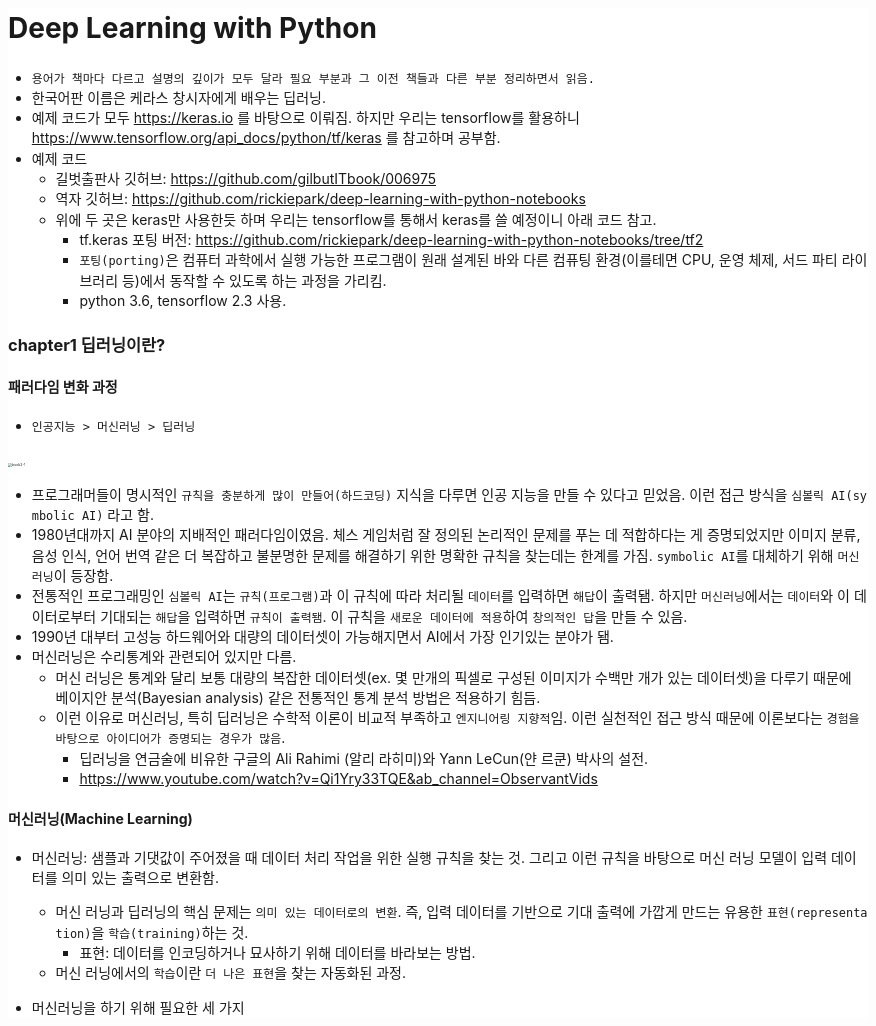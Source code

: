 # Deep Learning with Python

- `용어가 책마다 다르고 설명의 깊이가 모두 달라 필요 부분과 그 이전 책들과 다른 부분 정리하면서 읽음.`
- 한국어판 이름은 케라스 창시자에게 배우는 딥러닝.
- 예제 코드가 모두 https://keras.io 를 바탕으로 이뤄짐. 하지만 우리는 tensorflow를 활용하니 https://www.tensorflow.org/api_docs/python/tf/keras 를 참고하며 공부함.
- 예제 코드
  - 길벗출판사 깃허브: https://github.com/gilbutITbook/006975
  - 역자 깃허브: https://github.com/rickiepark/deep-learning-with-python-notebooks
  - 위에 두 곳은 keras만 사용한듯 하며 우리는 tensorflow를 통해서 keras를 쓸 예정이니 아래 코드 참고.
    - tf.keras 포팅 버전: https://github.com/rickiepark/deep-learning-with-python-notebooks/tree/tf2
    - `포팅(porting)`은 컴퓨터 과학에서 실행 가능한 프로그램이 원래 설계된 바와 다른 컴퓨팅 환경(이를테면 CPU, 운영 체제, 서드 파티 라이브러리 등)에서 동작할 수 있도록 하는 과정을 가리킴.
    - python 3.6, tensorflow 2.3 사용. 



### chapter1 딥러닝이란?

#### 패러다임 변화 과정

- `인공지능 > 머신러닝 > 딥러닝`

<img src="C:\Users\multicampus\Documents\s03p31c203\Document\KJW\Tensorflow study\Deep Learning with Python.assets\book2-1.jpg" alt="book2-1" style="zoom: 25%;" />

- 프로그래머들이 명시적인 `규칙을 충분하게 많이 만들어(하드코딩)` 지식을 다루면 인공 지능을 만들 수 있다고 믿었음. 이런 접근 방식을 `심볼릭 AI(symbolic AI)` 라고 함.
- 1980년대까지 AI 분야의 지배적인 패러다임이였음. 체스 게임처럼 잘 정의된 논리적인 문제를 푸는 데 적합하다는 게 증명되었지만 이미지 분류, 음성 인식, 언어 번역 같은 더 복잡하고 불분명한 문제를 해결하기 위한 명확한 규칙을 찾는데는 한계를 가짐. `symbolic AI`를 대체하기 위해 `머신러닝`이 등장함. 
- 전통적인 프로그래밍인 `심볼릭 AI`는 `규칙(프로그램)`과 이 규칙에 따라 처리될 `데이터`를 입력하면 `해답`이 출력됌. 하지만 `머신러닝`에서는 `데이터`와 이 데이터로부터 기대되는 `해답`을 입력하면 `규칙이 출력됌`. 이 규칙을 `새로운 데이터에 적용`하여 `창의적인 답`을 만들 수 있음.
- 1990년 대부터 고성능 하드웨어와 대량의 데이터셋이 가능해지면서 AI에서 가장 인기있는 분야가 됌. 
- 머신러닝은 수리통계와 관련되어 있지만 다름.
  - 머신 러닝은 통계와 달리 보통 대량의 복잡한 데이터셋(ex. 몇 만개의 픽셀로 구성된 이미지가 수백만 개가 있는 데이터셋)을 다루기 때문에 베이지안 분석(Bayesian analysis) 같은 전통적인 통계 분석 방법은 적용하기 힘듬. 
  - 이런 이유로 머신러닝, 특히 딥러닝은 수학적 이론이 비교적 부족하고 `엔지니어링 지향적`임. 이런 실천적인 접근 방식 때문에 이론보다는 `경험을 바탕으로 아이디어가 증명되는 경우가 많음`. 
    - 딥러닝을 연금술에 비유한 구글의 Ali Rahimi (알리 라히미)와 Yann LeCun(얀 르쿤) 박사의 설전.
    - https://www.youtube.com/watch?v=Qi1Yry33TQE&ab_channel=ObservantVids



#### 머신러닝(Machine Learning)

- 머신러닝: 샘플과 기댓값이 주어졌을 때 데이터 처리 작업을 위한 실행 규칙을 찾는 것. 그리고 이런 규칙을 바탕으로 머신 러닝 모델이 입력 데이터를 의미 있는 출력으로 변환함. 

  - 머신 러닝과 딥러닝의 핵심 문제는 `의미 있는 데이터로의 변환`. 즉, 입력 데이터를 기반으로 기대 출력에 가깝게 만드는 유용한 `표현(representation)`을 `학습(training)`하는 것.
    - 표현: 데이터를 인코딩하거나 묘사하기 위해 데이터를 바라보는 방법.
  - 머신 러닝에서의 `학습`이란 `더 나은 표현`을 찾는 자동화된 과정.

- 머신러닝을 하기 위해 필요한 세 가지
